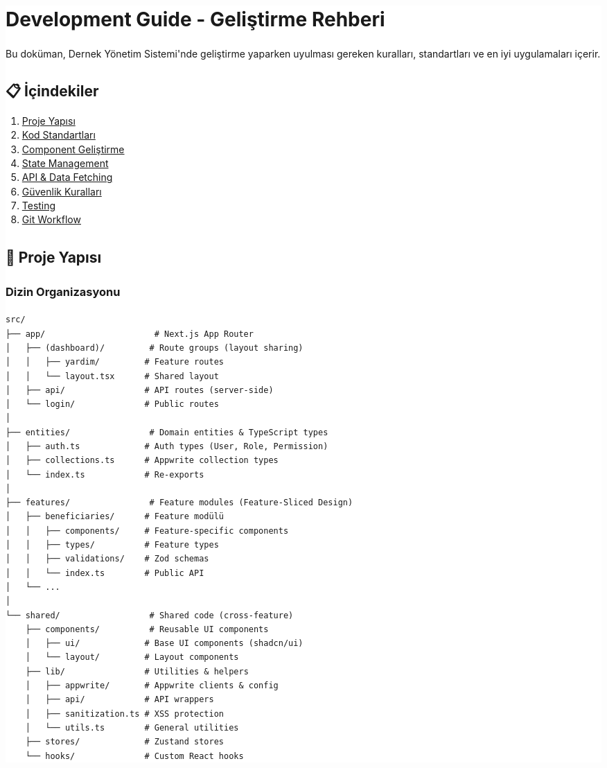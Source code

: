 # Development Guide - Geliştirme Rehberi

Bu doküman, Dernek Yönetim Sistemi'nde geliştirme yaparken uyulması gereken kuralları, standartları ve en iyi uygulamaları içerir.

## 📋 İçindekiler

1. [Proje Yapısı](#proje-yapısı)
2. [Kod Standartları](#kod-standartları)
3. [Component Geliştirme](#component-geliştirme)
4. [State Management](#state-management)
5. [API & Data Fetching](#api--data-fetching)
6. [Güvenlik Kuralları](#güvenlik-kuralları)
7. [Testing](#testing)
8. [Git Workflow](#git-workflow)

## 📁 Proje Yapısı

### Dizin Organizasyonu

```
src/
├── app/                      # Next.js App Router
│   ├── (dashboard)/         # Route groups (layout sharing)
│   │   ├── yardim/         # Feature routes
│   │   └── layout.tsx      # Shared layout
│   ├── api/                # API routes (server-side)
│   └── login/              # Public routes
│
├── entities/                # Domain entities & TypeScript types
│   ├── auth.ts             # Auth types (User, Role, Permission)
│   ├── collections.ts      # Appwrite collection types
│   └── index.ts            # Re-exports
│
├── features/                # Feature modules (Feature-Sliced Design)
│   ├── beneficiaries/      # Feature modülü
│   │   ├── components/     # Feature-specific components
│   │   ├── types/          # Feature types
│   │   ├── validations/    # Zod schemas
│   │   └── index.ts        # Public API
│   └── ...
│
└── shared/                  # Shared code (cross-feature)
    ├── components/          # Reusable UI components
    │   ├── ui/             # Base UI components (shadcn/ui)
    │   └── layout/         # Layout components
    ├── lib/                # Utilities & helpers
    │   ├── appwrite/       # Appwrite clients & config
    │   ├── api/            # API wrappers
    │   ├── sanitization.ts # XSS protection
    │   └── utils.ts        # General utilities
    ├── stores/             # Zustand stores
    └── hooks/              # Custom React hooks
```
